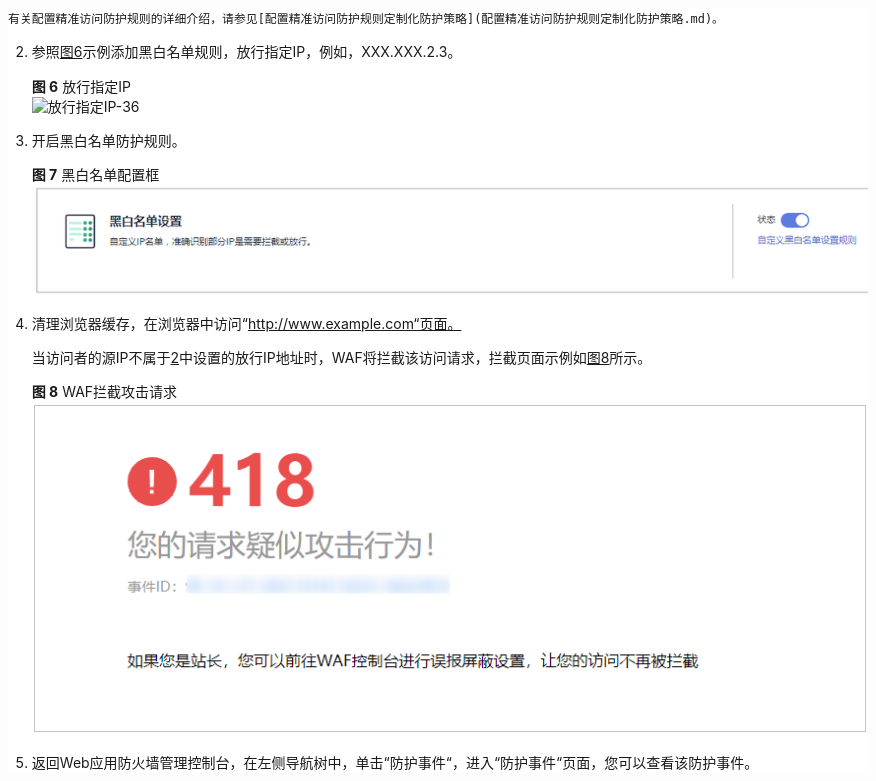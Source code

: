     有关配置精准访问防护规则的详细介绍，请参见[配置精准访问防护规则定制化防护策略](配置精准访问防护规则定制化防护策略.md)。

2.  <a name="li839632265215"></a>参照[图6](#fig5519155016115)示例添加黑白名单规则，放行指定IP，例如，XXX.XXX.2.3。

    **图 6**  放行指定IP<a name="fig5519155016115"></a>  
    ![](figures/放行指定IP-36.png "放行指定IP-36")

3.  开启黑白名单防护规则。

    **图 7**  黑白名单配置框<a name="fig4155115310221"></a>  
    ![](figures/黑白名单配置框.png "黑白名单配置框")

4.  清理浏览器缓存，在浏览器中访问“http://www.example.com“页面。

    当访问者的源IP不属于[2](#li839632265215)中设置的放行IP地址时，WAF将拦截该访问请求，拦截页面示例如[图8](#fig11778435913)所示。

    **图 8**  WAF拦截攻击请求<a name="fig11778435913"></a>  
    ![](figures/WAF拦截攻击请求.png "WAF拦截攻击请求")

5.  返回Web应用防火墙管理控制台，在左侧导航树中，单击“防护事件“，进入“防护事件“页面，您可以查看该防护事件。

